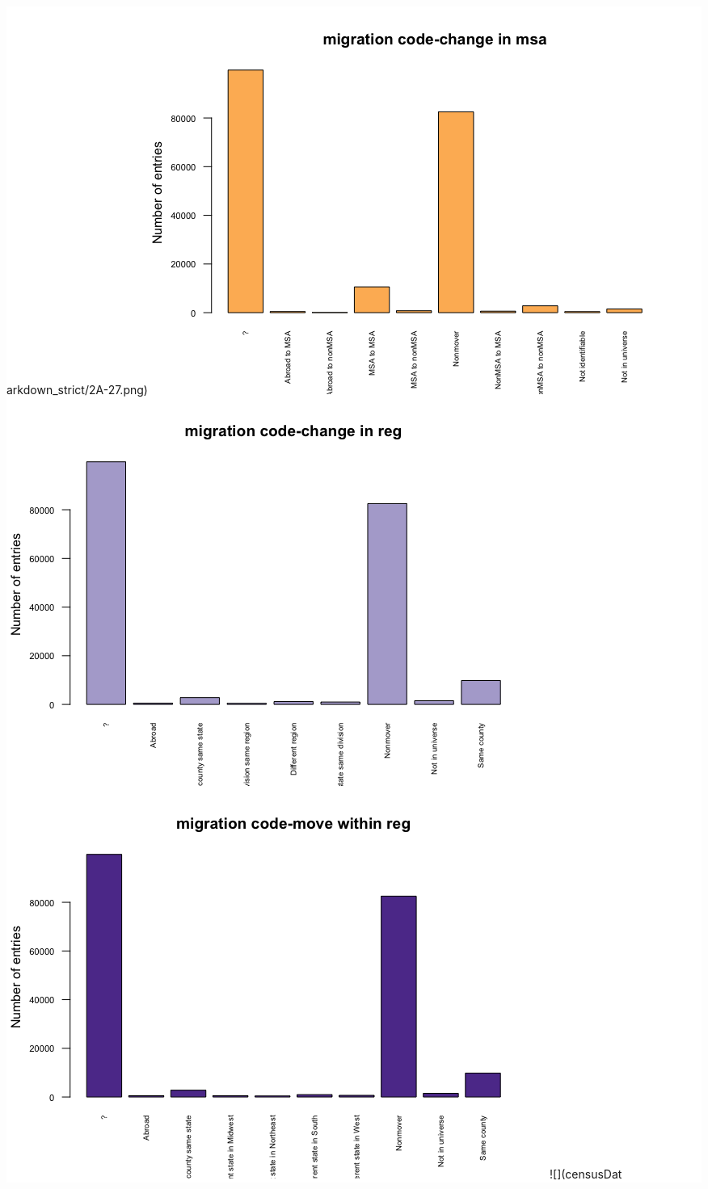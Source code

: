 arkdown_strict/2A-27.png)![](censusData_files/figure-markdown_strict/2A-28.png)![](censusData_files/figure-markdown_strict/2A-29.png)![](censusData_files/figure-markdown_strict/2A-30.png)![](censusDat